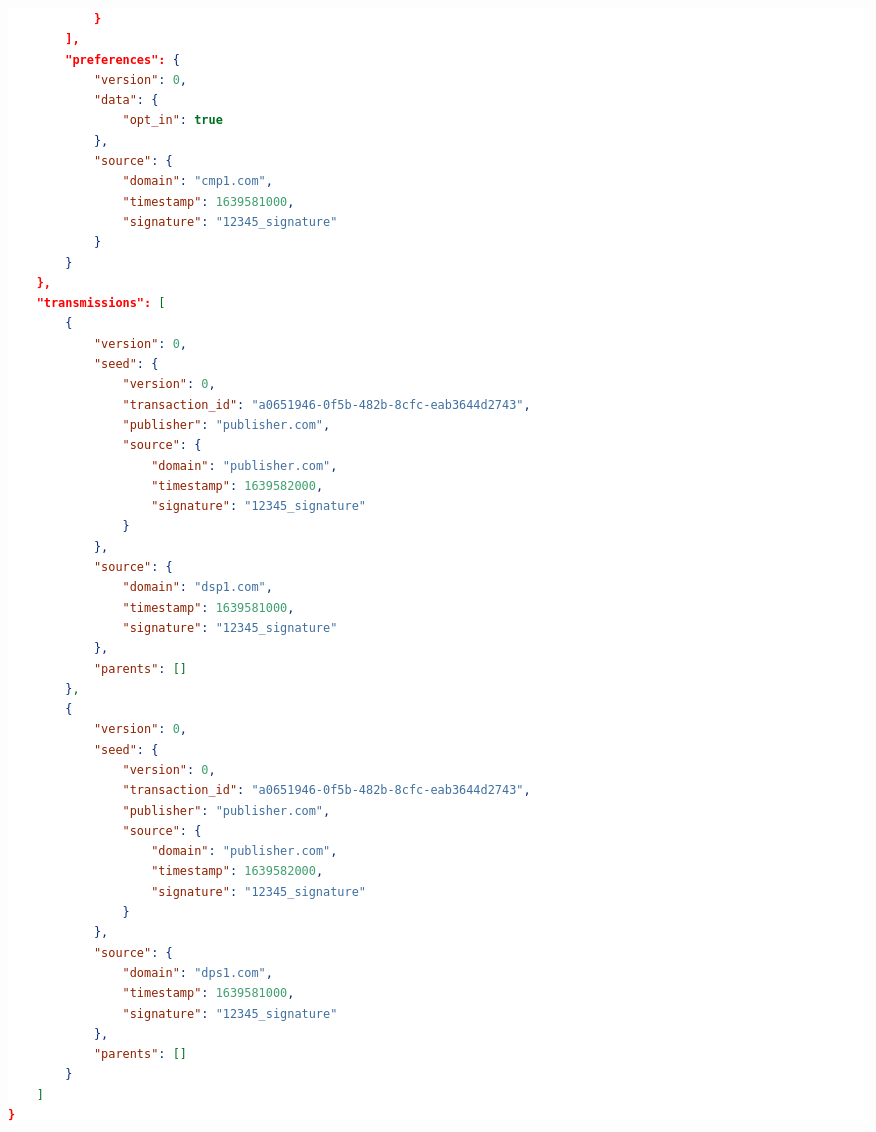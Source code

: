 ```json
            }
        ],
        "preferences": {
            "version": 0,
            "data": { 
                "opt_in": true 
            },
            "source": {
                "domain": "cmp1.com",
                "timestamp": 1639581000,
                "signature": "12345_signature"
            }
        }
    },
    "transmissions": [
        {
            "version": 0,
            "seed": {
                "version": 0,
                "transaction_id": "a0651946-0f5b-482b-8cfc-eab3644d2743",
                "publisher": "publisher.com",
                "source": {
                    "domain": "publisher.com",
                    "timestamp": 1639582000,
                    "signature": "12345_signature"
                }
            },
            "source": {
                "domain": "dsp1.com",
                "timestamp": 1639581000,
                "signature": "12345_signature"
            },
            "parents": []
        },
        {
            "version": 0,
            "seed": {
                "version": 0,
                "transaction_id": "a0651946-0f5b-482b-8cfc-eab3644d2743",
                "publisher": "publisher.com",
                "source": {
                    "domain": "publisher.com",
                    "timestamp": 1639582000,
                    "signature": "12345_signature"
                }
            },
            "source": {
                "domain": "dps1.com",
                "timestamp": 1639581000,
                "signature": "12345_signature"
            },
            "parents": []
        }
    ]
}
```
